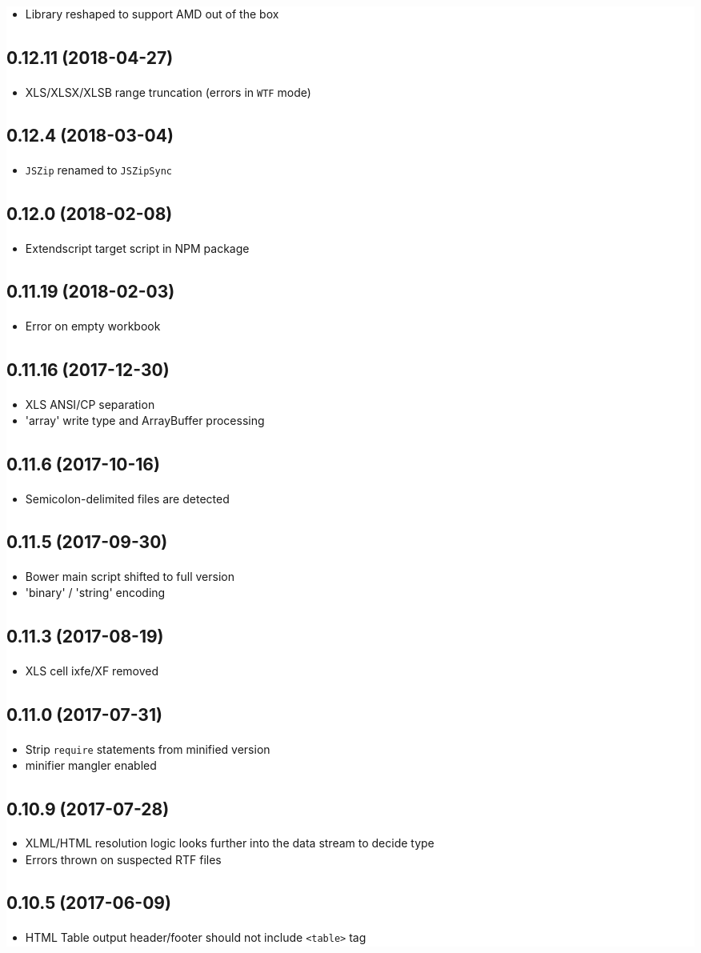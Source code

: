 * Library reshaped to support AMD out of the box

## 0.12.11 (2018-04-27)

* XLS/XLSX/XLSB range truncation (errors in `WTF` mode)

## 0.12.4 (2018-03-04)

* `JSZip` renamed to `JSZipSync`

## 0.12.0 (2018-02-08)

* Extendscript target script in NPM package 

## 0.11.19 (2018-02-03)

* Error on empty workbook

## 0.11.16 (2017-12-30)

* XLS ANSI/CP separation
* 'array' write type and ArrayBuffer processing

## 0.11.6 (2017-10-16)

* Semicolon-delimited files are detected

## 0.11.5 (2017-09-30)

* Bower main script shifted to full version
* 'binary' / 'string' encoding

## 0.11.3 (2017-08-19)

* XLS cell ixfe/XF removed

## 0.11.0 (2017-07-31)

* Strip `require` statements from minified version
* minifier mangler enabled

## 0.10.9 (2017-07-28)

* XLML/HTML resolution logic looks further into the data stream to decide type
* Errors thrown on suspected RTF files

## 0.10.5 (2017-06-09)

* HTML Table output header/footer should not include `<table>` tag
